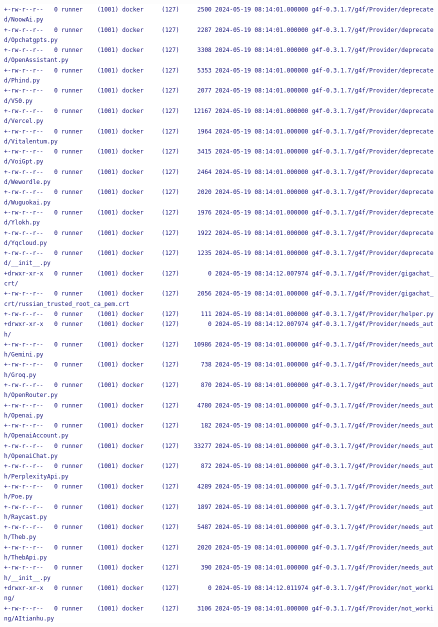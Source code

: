 ```diff
+-rw-r--r--   0 runner    (1001) docker     (127)     2500 2024-05-19 08:14:01.000000 g4f-0.3.1.7/g4f/Provider/deprecated/NoowAi.py
+-rw-r--r--   0 runner    (1001) docker     (127)     2287 2024-05-19 08:14:01.000000 g4f-0.3.1.7/g4f/Provider/deprecated/Opchatgpts.py
+-rw-r--r--   0 runner    (1001) docker     (127)     3308 2024-05-19 08:14:01.000000 g4f-0.3.1.7/g4f/Provider/deprecated/OpenAssistant.py
+-rw-r--r--   0 runner    (1001) docker     (127)     5353 2024-05-19 08:14:01.000000 g4f-0.3.1.7/g4f/Provider/deprecated/Phind.py
+-rw-r--r--   0 runner    (1001) docker     (127)     2077 2024-05-19 08:14:01.000000 g4f-0.3.1.7/g4f/Provider/deprecated/V50.py
+-rw-r--r--   0 runner    (1001) docker     (127)    12167 2024-05-19 08:14:01.000000 g4f-0.3.1.7/g4f/Provider/deprecated/Vercel.py
+-rw-r--r--   0 runner    (1001) docker     (127)     1964 2024-05-19 08:14:01.000000 g4f-0.3.1.7/g4f/Provider/deprecated/Vitalentum.py
+-rw-r--r--   0 runner    (1001) docker     (127)     3415 2024-05-19 08:14:01.000000 g4f-0.3.1.7/g4f/Provider/deprecated/VoiGpt.py
+-rw-r--r--   0 runner    (1001) docker     (127)     2464 2024-05-19 08:14:01.000000 g4f-0.3.1.7/g4f/Provider/deprecated/Wewordle.py
+-rw-r--r--   0 runner    (1001) docker     (127)     2020 2024-05-19 08:14:01.000000 g4f-0.3.1.7/g4f/Provider/deprecated/Wuguokai.py
+-rw-r--r--   0 runner    (1001) docker     (127)     1976 2024-05-19 08:14:01.000000 g4f-0.3.1.7/g4f/Provider/deprecated/Ylokh.py
+-rw-r--r--   0 runner    (1001) docker     (127)     1922 2024-05-19 08:14:01.000000 g4f-0.3.1.7/g4f/Provider/deprecated/Yqcloud.py
+-rw-r--r--   0 runner    (1001) docker     (127)     1235 2024-05-19 08:14:01.000000 g4f-0.3.1.7/g4f/Provider/deprecated/__init__.py
+drwxr-xr-x   0 runner    (1001) docker     (127)        0 2024-05-19 08:14:12.007974 g4f-0.3.1.7/g4f/Provider/gigachat_crt/
+-rw-r--r--   0 runner    (1001) docker     (127)     2056 2024-05-19 08:14:01.000000 g4f-0.3.1.7/g4f/Provider/gigachat_crt/russian_trusted_root_ca_pem.crt
+-rw-r--r--   0 runner    (1001) docker     (127)      111 2024-05-19 08:14:01.000000 g4f-0.3.1.7/g4f/Provider/helper.py
+drwxr-xr-x   0 runner    (1001) docker     (127)        0 2024-05-19 08:14:12.007974 g4f-0.3.1.7/g4f/Provider/needs_auth/
+-rw-r--r--   0 runner    (1001) docker     (127)    10986 2024-05-19 08:14:01.000000 g4f-0.3.1.7/g4f/Provider/needs_auth/Gemini.py
+-rw-r--r--   0 runner    (1001) docker     (127)      738 2024-05-19 08:14:01.000000 g4f-0.3.1.7/g4f/Provider/needs_auth/Groq.py
+-rw-r--r--   0 runner    (1001) docker     (127)      870 2024-05-19 08:14:01.000000 g4f-0.3.1.7/g4f/Provider/needs_auth/OpenRouter.py
+-rw-r--r--   0 runner    (1001) docker     (127)     4780 2024-05-19 08:14:01.000000 g4f-0.3.1.7/g4f/Provider/needs_auth/Openai.py
+-rw-r--r--   0 runner    (1001) docker     (127)      182 2024-05-19 08:14:01.000000 g4f-0.3.1.7/g4f/Provider/needs_auth/OpenaiAccount.py
+-rw-r--r--   0 runner    (1001) docker     (127)    33277 2024-05-19 08:14:01.000000 g4f-0.3.1.7/g4f/Provider/needs_auth/OpenaiChat.py
+-rw-r--r--   0 runner    (1001) docker     (127)      872 2024-05-19 08:14:01.000000 g4f-0.3.1.7/g4f/Provider/needs_auth/PerplexityApi.py
+-rw-r--r--   0 runner    (1001) docker     (127)     4289 2024-05-19 08:14:01.000000 g4f-0.3.1.7/g4f/Provider/needs_auth/Poe.py
+-rw-r--r--   0 runner    (1001) docker     (127)     1897 2024-05-19 08:14:01.000000 g4f-0.3.1.7/g4f/Provider/needs_auth/Raycast.py
+-rw-r--r--   0 runner    (1001) docker     (127)     5487 2024-05-19 08:14:01.000000 g4f-0.3.1.7/g4f/Provider/needs_auth/Theb.py
+-rw-r--r--   0 runner    (1001) docker     (127)     2020 2024-05-19 08:14:01.000000 g4f-0.3.1.7/g4f/Provider/needs_auth/ThebApi.py
+-rw-r--r--   0 runner    (1001) docker     (127)      390 2024-05-19 08:14:01.000000 g4f-0.3.1.7/g4f/Provider/needs_auth/__init__.py
+drwxr-xr-x   0 runner    (1001) docker     (127)        0 2024-05-19 08:14:12.011974 g4f-0.3.1.7/g4f/Provider/not_working/
+-rw-r--r--   0 runner    (1001) docker     (127)     3106 2024-05-19 08:14:01.000000 g4f-0.3.1.7/g4f/Provider/not_working/AItianhu.py
```
